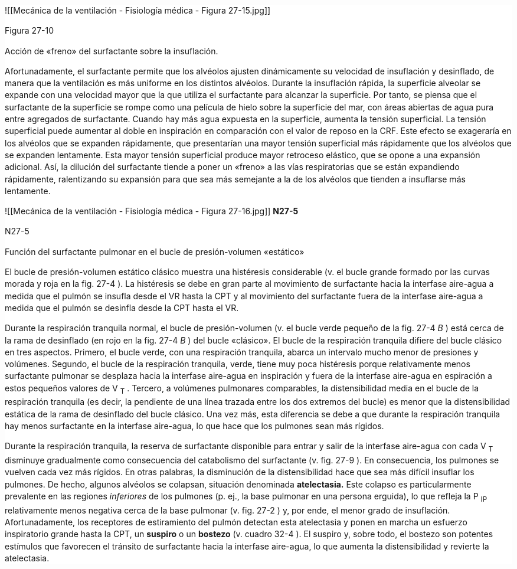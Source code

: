 

![[Mecánica de la ventilación - Fisiología médica - Figura 27-15.jpg]]

Figura 27-10

Acción de «freno» del surfactante sobre la insuflación.

Afortunadamente, el surfactante permite que los alvéolos ajusten dinámicamente su velocidad de insuflación y desinflado, de manera que la ventilación es más uniforme en los distintos alvéolos. Durante la insuflación rápida, la superficie alveolar se expande con una velocidad mayor que la que utiliza el surfactante para alcanzar la superficie. Por tanto, se piensa que el surfactante de la superficie se rompe como una película de hielo sobre la superficie del mar, con áreas abiertas de agua pura entre agregados de surfactante. Cuando hay más agua expuesta en la superficie, aumenta la tensión superficial. La tensión superficial puede aumentar al doble en inspiración en comparación con el valor de reposo en la CRF. Este efecto se exageraría en los alvéolos que se expanden rápidamente, que presentarían una mayor tensión superficial más rápidamente que los alvéolos que se expanden lentamente. Esta mayor tensión superficial produce mayor retroceso elástico, que se opone a una expansión adicional. Así, la dilución del surfactante tiende a poner un «freno» a las vías respiratorias que se están expandiendo rápidamente, ralentizando su expansión para que sea más semejante a la de los alvéolos que tienden a insuflarse más lentamente. 

![[Mecánica de la ventilación - Fisiología médica - Figura 27-16.jpg]] **N27-5**

N27-5

Función del surfactante pulmonar en el bucle de presión-volumen «estático»

El bucle de presión-volumen estático clásico muestra una histéresis considerable (v. el bucle grande formado por las curvas morada y roja en la fig. 27-4 ). La histéresis se debe en gran parte al movimiento de surfactante hacia la interfase aire-agua a medida que el pulmón se insufla desde el VR hasta la CPT y al movimiento del surfactante fuera de la interfase aire-agua a medida que el pulmón se desinfla desde la CPT hasta el VR.

Durante la respiración tranquila normal, el bucle de presión-volumen (v. el bucle verde pequeño de la fig. 27-4 _B_ ) está cerca de la rama de desinflado (en rojo en la fig. 27-4 _B_ ) del bucle «clásico». El bucle de la respiración tranquila difiere del bucle clásico en tres aspectos. Primero, el bucle verde, con una respiración tranquila, abarca un intervalo mucho menor de presiones y volúmenes. Segundo, el bucle de la respiración tranquila, verde, tiene muy poca histéresis porque relativamente menos surfactante pulmonar se desplaza hacia la interfase aire-agua en inspiración y fuera de la interfase aire-agua en espiración a estos pequeños valores de V <sub>T</sub> . Tercero, a volúmenes pulmonares comparables, la distensibilidad media en el bucle de la respiración tranquila (es decir, la pendiente de una línea trazada entre los dos extremos del bucle) es menor que la distensibilidad estática de la rama de desinflado del bucle clásico. Una vez más, esta diferencia se debe a que durante la respiración tranquila hay menos surfactante en la interfase aire-agua, lo que hace que los pulmones sean más rígidos.

Durante la respiración tranquila, la reserva de surfactante disponible para entrar y salir de la interfase aire-agua con cada V <sub>T</sub> disminuye gradualmente como consecuencia del catabolismo del surfactante (v. fig. 27-9 ). En consecuencia, los pulmones se vuelven cada vez más rígidos. En otras palabras, la disminución de la distensibilidad hace que sea más difícil insuflar los pulmones. De hecho, algunos alvéolos se colapsan, situación denominada **atelectasia.** Este colapso es particularmente prevalente en las regiones _inferiores_ de los pulmones (p. ej., la base pulmonar en una persona erguida), lo que refleja la P <sub>IP</sub> relativamente menos negativa cerca de la base pulmonar (v. fig. 27-2 ) y, por ende, el menor grado de insuflación. Afortunadamente, los receptores de estiramiento del pulmón detectan esta atelectasia y ponen en marcha un esfuerzo inspiratorio grande hasta la CPT, un **suspiro** o un **bostezo** (v. cuadro 32-4 ). El suspiro y, sobre todo, el bostezo son potentes estímulos que favorecen el tránsito de surfactante hacia la interfase aire-agua, lo que aumenta la distensibilidad y revierte la atelectasia.
